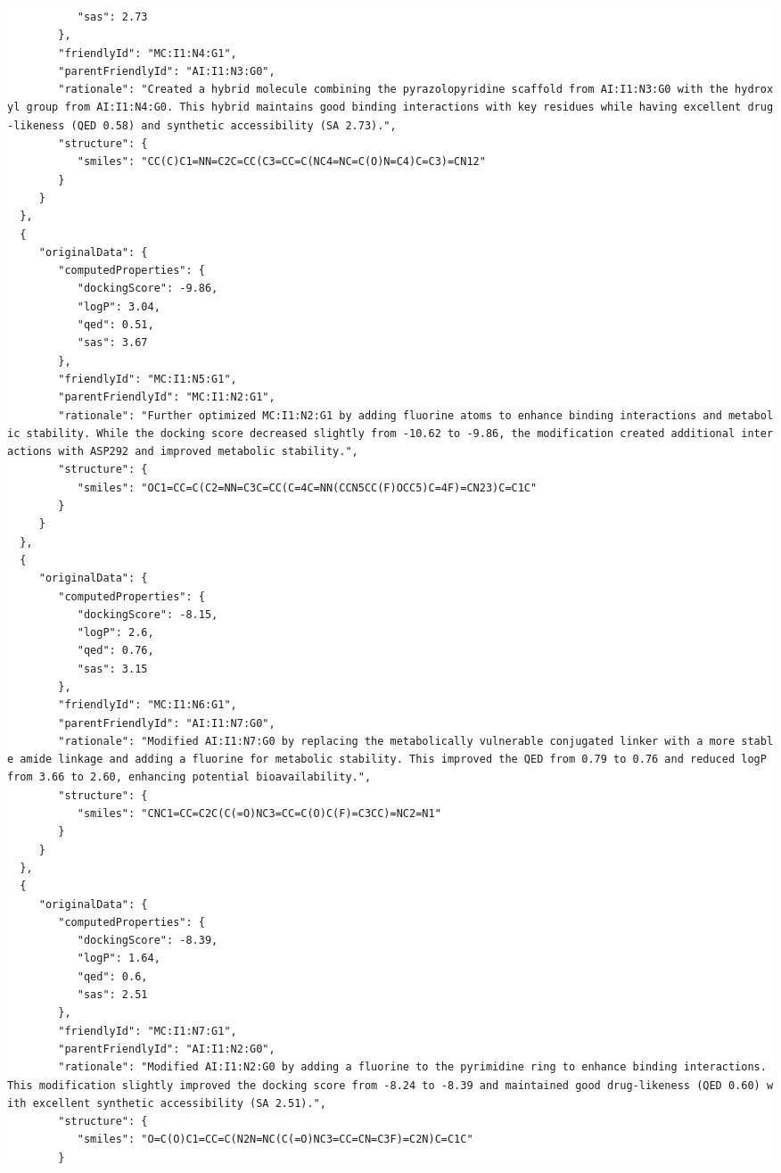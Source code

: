                "sas": 2.73
            },
            "friendlyId": "MC:I1:N4:G1",
            "parentFriendlyId": "AI:I1:N3:G0",
            "rationale": "Created a hybrid molecule combining the pyrazolopyridine scaffold from AI:I1:N3:G0 with the hydroxyl group from AI:I1:N4:G0. This hybrid maintains good binding interactions with key residues while having excellent drug-likeness (QED 0.58) and synthetic accessibility (SA 2.73).",
            "structure": {
               "smiles": "CC(C)C1=NN=C2C=CC(C3=CC=C(NC4=NC=C(O)N=C4)C=C3)=CN12"
            }
         }
      },
      {
         "originalData": {
            "computedProperties": {
               "dockingScore": -9.86,
               "logP": 3.04,
               "qed": 0.51,
               "sas": 3.67
            },
            "friendlyId": "MC:I1:N5:G1",
            "parentFriendlyId": "MC:I1:N2:G1",
            "rationale": "Further optimized MC:I1:N2:G1 by adding fluorine atoms to enhance binding interactions and metabolic stability. While the docking score decreased slightly from -10.62 to -9.86, the modification created additional interactions with ASP292 and improved metabolic stability.",
            "structure": {
               "smiles": "OC1=CC=C(C2=NN=C3C=CC(C=4C=NN(CCN5CC(F)OCC5)C=4F)=CN23)C=C1C"
            }
         }
      },
      {
         "originalData": {
            "computedProperties": {
               "dockingScore": -8.15,
               "logP": 2.6,
               "qed": 0.76,
               "sas": 3.15
            },
            "friendlyId": "MC:I1:N6:G1",
            "parentFriendlyId": "AI:I1:N7:G0",
            "rationale": "Modified AI:I1:N7:G0 by replacing the metabolically vulnerable conjugated linker with a more stable amide linkage and adding a fluorine for metabolic stability. This improved the QED from 0.79 to 0.76 and reduced logP from 3.66 to 2.60, enhancing potential bioavailability.",
            "structure": {
               "smiles": "CNC1=CC=C2C(C(=O)NC3=CC=C(O)C(F)=C3CC)=NC2=N1"
            }
         }
      },
      {
         "originalData": {
            "computedProperties": {
               "dockingScore": -8.39,
               "logP": 1.64,
               "qed": 0.6,
               "sas": 2.51
            },
            "friendlyId": "MC:I1:N7:G1",
            "parentFriendlyId": "AI:I1:N2:G0",
            "rationale": "Modified AI:I1:N2:G0 by adding a fluorine to the pyrimidine ring to enhance binding interactions. This modification slightly improved the docking score from -8.24 to -8.39 and maintained good drug-likeness (QED 0.60) with excellent synthetic accessibility (SA 2.51).",
            "structure": {
               "smiles": "O=C(O)C1=CC=C(N2N=NC(C(=O)NC3=CC=CN=C3F)=C2N)C=C1C"
            }